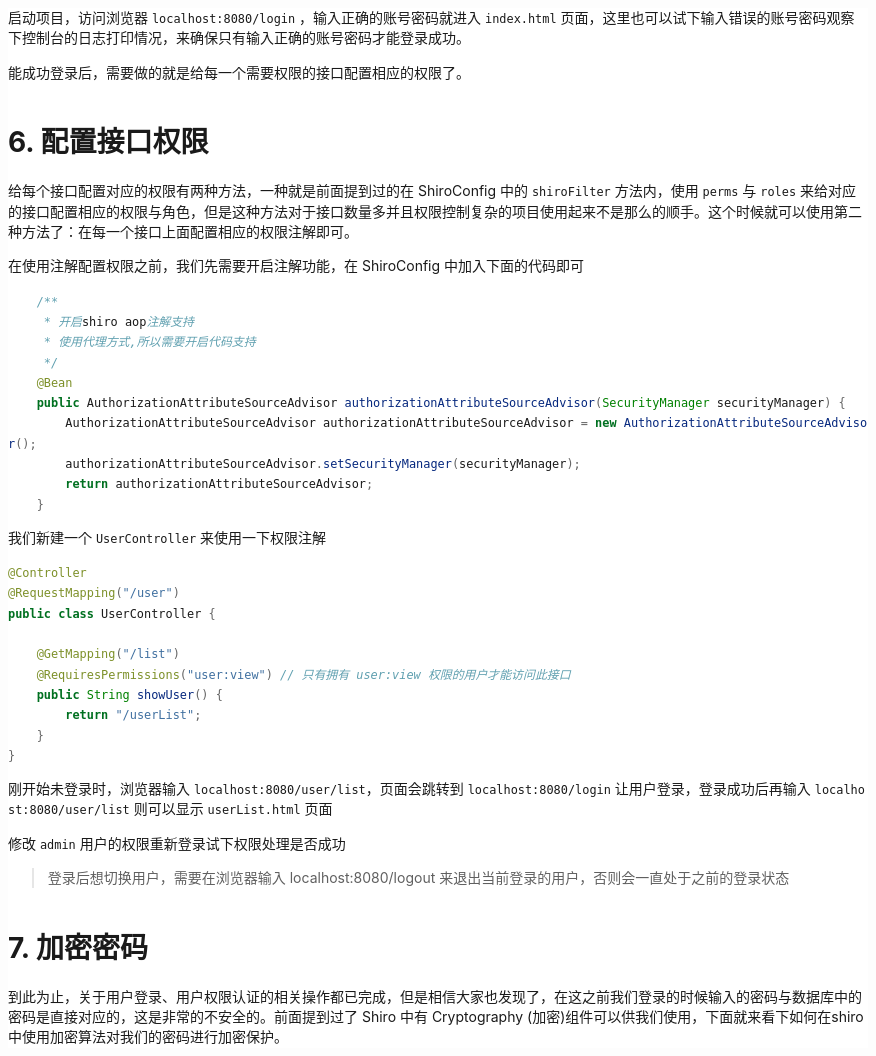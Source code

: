 
启动项目，访问浏览器 `localhost:8080/login` ，输入正确的账号密码就进入 `index.html` 页面，这里也可以试下输入错误的账号密码观察下控制台的日志打印情况，来确保只有输入正确的账号密码才能登录成功。

能成功登录后，需要做的就是给每一个需要权限的接口配置相应的权限了。

# 6. 配置接口权限

给每个接口配置对应的权限有两种方法，一种就是前面提到过的在 ShiroConfig 中的 `shiroFilter` 方法内，使用 `perms` 与 `roles` 来给对应的接口配置相应的权限与角色，但是这种方法对于接口数量多并且权限控制复杂的项目使用起来不是那么的顺手。这个时候就可以使用第二种方法了：在每一个接口上面配置相应的权限注解即可。

在使用注解配置权限之前，我们先需要开启注解功能，在 ShiroConfig 中加入下面的代码即可

```java
    /**
     * 开启shiro aop注解支持
     * 使用代理方式,所以需要开启代码支持
     */
    @Bean
    public AuthorizationAttributeSourceAdvisor authorizationAttributeSourceAdvisor(SecurityManager securityManager) {
        AuthorizationAttributeSourceAdvisor authorizationAttributeSourceAdvisor = new AuthorizationAttributeSourceAdvisor();
        authorizationAttributeSourceAdvisor.setSecurityManager(securityManager);
        return authorizationAttributeSourceAdvisor;
    }
```

我们新建一个 `UserController` 来使用一下权限注解

```java
@Controller
@RequestMapping("/user")
public class UserController {

    @GetMapping("/list")
    @RequiresPermissions("user:view") // 只有拥有 user:view 权限的用户才能访问此接口
    public String showUser() {
        return "/userList";
    }
}
```

刚开始未登录时，浏览器输入 `localhost:8080/user/list`，页面会跳转到 `localhost:8080/login` 让用户登录，登录成功后再输入 `localhost:8080/user/list` 则可以显示 `userList.html` 页面

修改 `admin` 用户的权限重新登录试下权限处理是否成功

>登录后想切换用户，需要在浏览器输入 localhost:8080/logout 来退出当前登录的用户，否则会一直处于之前的登录状态

# 7. 加密密码

到此为止，关于用户登录、用户权限认证的相关操作都已完成，但是相信大家也发现了，在这之前我们登录的时候输入的密码与数据库中的密码是直接对应的，这是非常的不安全的。前面提到过了 Shiro 中有 Cryptography (加密)组件可以供我们使用，下面就来看下如何在shiro中使用加密算法对我们的密码进行加密保护。
